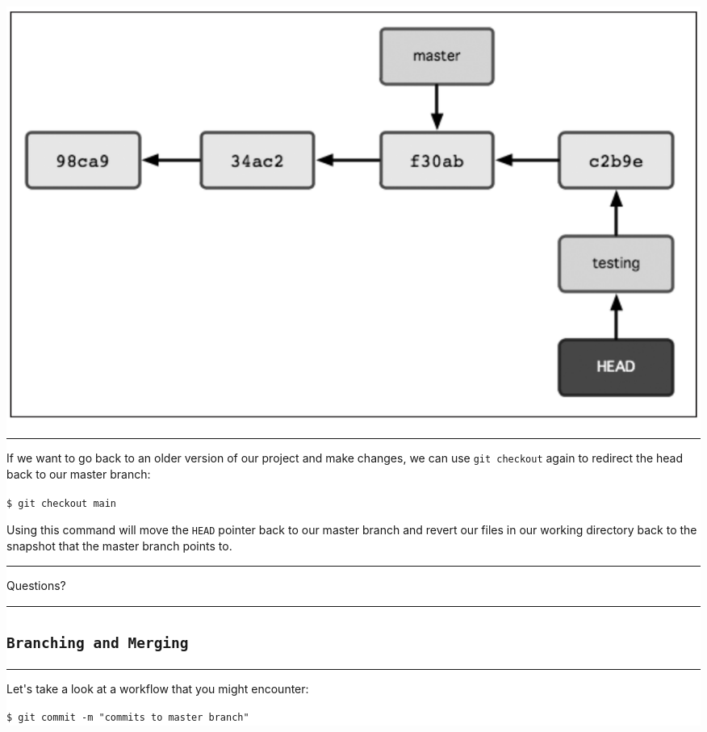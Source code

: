 ![w:800 center](pics/testing-commit.png)

---
If we want to go back to an older version of our project and make changes, we can use `git checkout` again to redirect the head back to our master branch:
```console
$ git checkout main
```
Using this command will move the `HEAD` pointer back to our master branch and revert our files in our working directory back to the snapshot that the master branch points to.

---


Questions?

---


## `Branching and Merging`

---
Let's take a look at a workflow that you might encounter:
```console
$ git commit -m "commits to master branch"
```